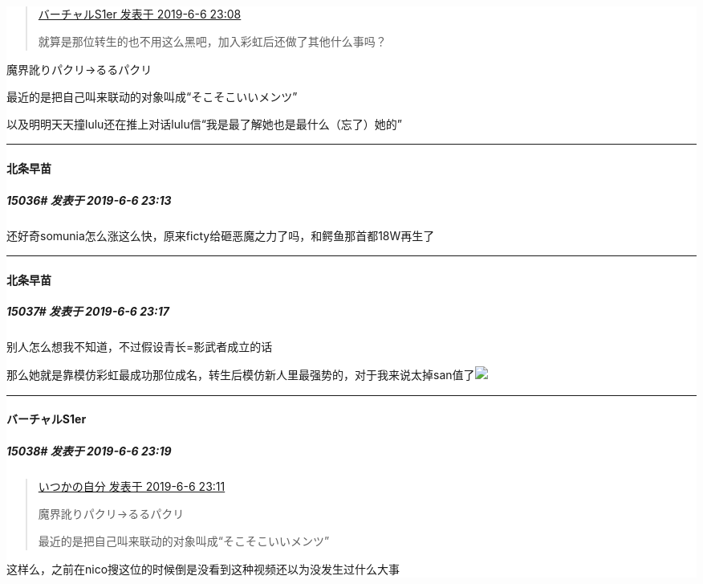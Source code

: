 

<blockquote><a href="httphttps://bbs.saraba1st.com/2b/forum.php?mod=redirect&amp;goto=findpost&amp;pid=44023223&amp;ptid=1823171" target="_blank">バーチャルS1er 发表于 2019-6-6 23:08</a>

就算是那位转生的也不用这么黑吧，加入彩虹后还做了其他什么事吗？</blockquote>
魔界訛りパクリ→るるパクリ


最近的是把自己叫来联动的对象叫成“そこそこいいメンツ”


以及明明天天撞lulu还在推上对话lulu信“我是最了解她也是最什么（忘了）她的”







-----

####  北条早苗  
##### 15036#       发表于 2019-6-6 23:13




还好奇somunia怎么涨这么快，原来ficty给砸恶魔之力了吗，和鳄鱼那首都18W再生了







-----

####  北条早苗  
##### 15037#       发表于 2019-6-6 23:17




别人怎么想我不知道，不过假设青长=影武者成立的话

那么她就是靠模仿彩虹最成功那位成名，转生后模仿新人里最强势的，对于我来说太掉san值了<img src="https://static.saraba1st.com/image/smiley/face2017/125.png" referrerpolicy="no-referrer">







-----

####  バーチャルS1er  
##### 15038#       发表于 2019-6-6 23:19



<blockquote><a href="httphttps://bbs.saraba1st.com/2b/forum.php?mod=redirect&amp;goto=findpost&amp;pid=44023254&amp;ptid=1823171" target="_blank">いつかの自分 发表于 2019-6-6 23:11</a>

魔界訛りパクリ→るるパクリ


最近的是把自己叫来联动的对象叫成“そこそこいいメンツ”</blockquote>
这样么，之前在nico搜这位的时候倒是没看到这种视频还以为没发生过什么大事
